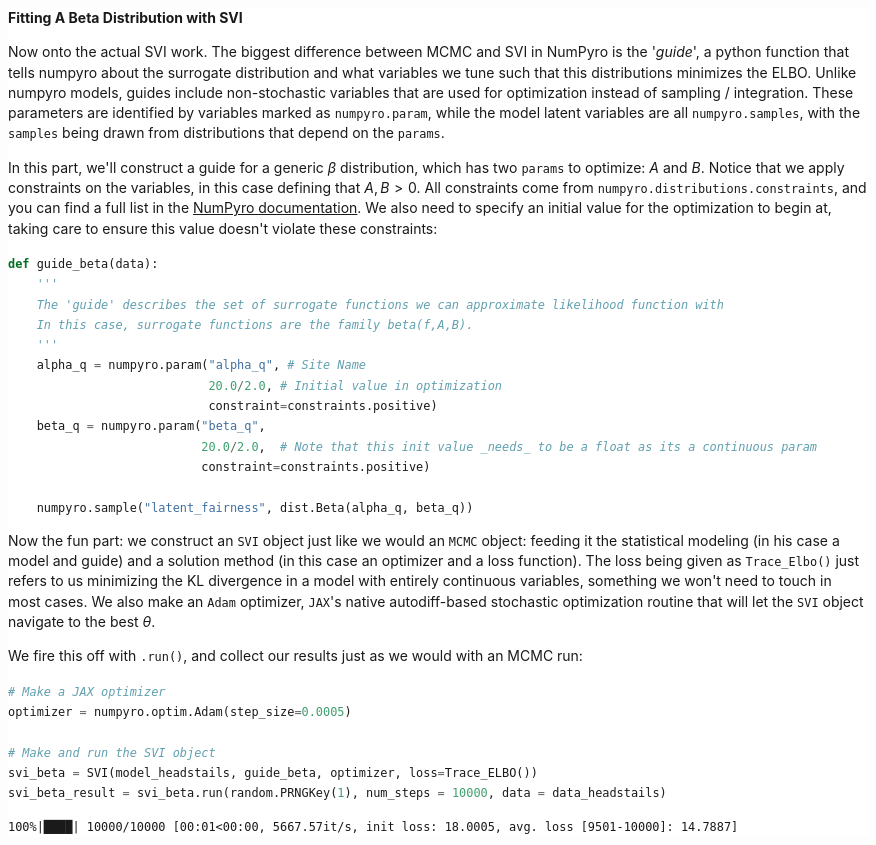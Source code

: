 **Fitting A Beta Distribution with SVI**  
  
Now onto the actual SVI work. The biggest difference between MCMC and SVI in NumPyro is the '_guide_', a python function that tells numpyro about the  surrogate distribution and what variables we tune such that this distributions minimizes the ELBO. Unlike numpyro models, guides include non-stochastic variables that are used for optimization instead of sampling / integration. These parameters are identified by variables marked as `numpyro.param`, while the model latent variables are all `numpyro.samples`, with the `samples` being drawn from distributions that depend on the `params`.  
  
In this part, we'll construct a guide for a generic $\beta$ distribution, which has two `params` to optimize: $A$ and $B$. Notice that we apply constraints on the variables, in this case defining that $A,B>0$. All constraints come from `numpyro.distributions.constraints`, and you can find a full list in the [NumPyro documentation](https://num.pyro.ai/en/stable/_modules/numpyro/distributions/constraints.html). We also need to specify an initial value for the optimization to begin at, taking care to ensure this value doesn't violate these constraints:  
  
  
```python  
def guide_beta(data):  
    '''  
    The 'guide' describes the set of surrogate functions we can approximate likelihood function with  
    In this case, surrogate functions are the family beta(f,A,B).  
    '''  
    alpha_q = numpyro.param("alpha_q", # Site Name  
                            20.0/2.0, # Initial value in optimization  
                            constraint=constraints.positive)   
    beta_q = numpyro.param("beta_q",   
                           20.0/2.0,  # Note that this init value _needs_ to be a float as its a continuous param  
                           constraint=constraints.positive)  
      
    numpyro.sample("latent_fairness", dist.Beta(alpha_q, beta_q))  
```  
  
Now the fun part: we construct an `SVI` object just like we would an `MCMC` object: feeding it the statistical modeling (in his case a model and guide) and a solution method (in this case an optimizer and a loss function). The loss being given as `Trace_Elbo()` just refers to us minimizing the KL divergence in a model with entirely continuous variables, something we won't need to touch in most cases. We also make an `Adam` optimizer, `JAX`'s native autodiff-based stochastic optimization routine that will let the `SVI` object navigate to the best $\theta$.  
  
We fire this off with `.run()`, and collect our results just as we would with an MCMC run:  
  
  
```python  
# Make a JAX optimizer  
optimizer = numpyro.optim.Adam(step_size=0.0005)  
  
# Make and run the SVI object  
svi_beta = SVI(model_headstails, guide_beta, optimizer, loss=Trace_ELBO())  
svi_beta_result = svi_beta.run(random.PRNGKey(1), num_steps = 10000, data = data_headstails)  
```  
  
    100%|████| 10000/10000 [00:01<00:00, 5667.57it/s, init loss: 18.0005, avg. loss [9501-10000]: 14.7887]  
  